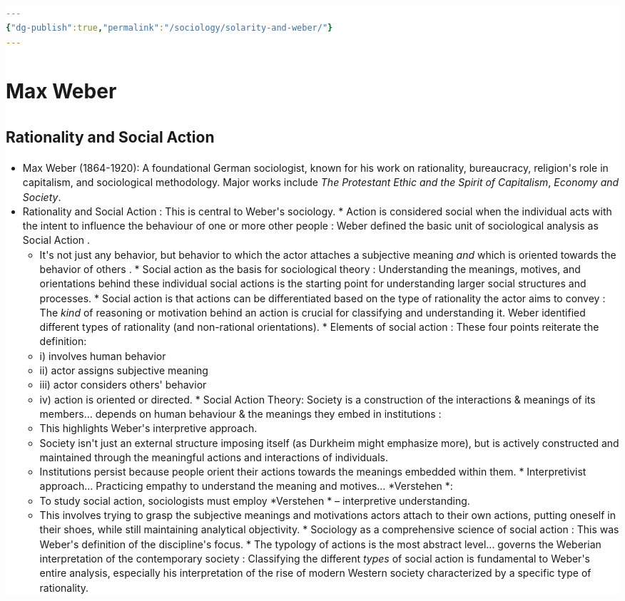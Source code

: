 ```yaml
---
{"dg-publish":true,"permalink":"/sociology/solarity-and-weber/"}
---
```



# Max Weber

## Rationality and Social Action

*    Max Weber  (1864-1920): A foundational German sociologist, known for his work on rationality, bureaucracy, religion's role in capitalism, and sociological methodology. Major works include *The Protestant Ethic and the Spirit of Capitalism*, *Economy and Society*.
*    Rationality and Social Action : This is central to Weber's sociology.
    *    Action is considered social when the individual acts with the intent to influence the behaviour of one or more other people : Weber defined the basic unit of sociological analysis as  Social Action .
        *   It's not just any behavior, but behavior to which the actor attaches a  subjective meaning  *and* which is  oriented towards the behavior of others .
    *    Social action as the basis for sociological theory : Understanding the meanings, motives, and orientations behind these individual social actions is the starting point for understanding larger social structures and processes.
    *    Social action is that actions can be differentiated based on the type of rationality the actor aims to convey : The *kind* of reasoning or motivation behind an action is crucial for classifying and understanding it. Weber identified different types of rationality (and non-rational orientations).
    *    Elements of social action : These four points reiterate the definition:
        *   i) involves human behavior
        *   ii) actor assigns subjective meaning
        *   iii) actor considers others' behavior
        *   iv) action is oriented or directed.
    *    Social Action Theory: Society is a construction of the interactions & meanings of its members... depends on human behaviour & the meanings they embed in institutions :
        *   This highlights Weber's  interpretive  approach.
        *   Society isn't just an external structure imposing itself (as Durkheim might emphasize more), but is actively constructed and maintained through the meaningful actions and interactions of individuals.
        *   Institutions persist because people orient their actions towards the meanings embedded within them.
    *    Interpretivist approach... Practicing empathy to understand the meaning and motives... *Verstehen *:
        *   To study social action, sociologists must employ  *Verstehen * – interpretive understanding.
        *   This involves trying to grasp the subjective meanings and motivations actors attach to their own actions, putting oneself in their shoes, while still maintaining analytical objectivity.
    *    Sociology as a comprehensive science of social action : This was Weber's definition of the discipline's focus.
    *    The typology of actions is the most abstract level... governs the Weberian interpretation of the contemporary society : Classifying the different *types* of social action is fundamental to Weber's entire analysis, especially his interpretation of the rise of modern Western society characterized by a specific type of rationality.
